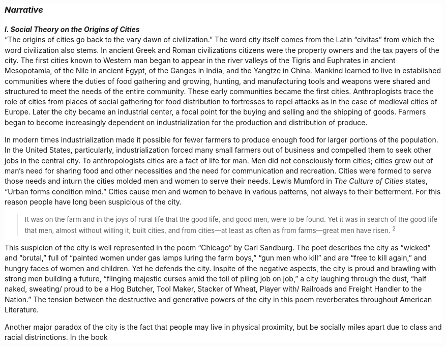 </p>
<h3>
  <i>
   Narrative
  </i>
 </h3>
 <p>
  <b>
   <i>
    I.
    <i>
     Social Theory on the Origins of Cities
    </i>
   </i>
  </b>
  <br/>
  “The origins of cities go back to the vary dawn of civilization.” The word city itself comes from the Latin “civitas” from which the word civilization also stems. In ancient Greek and Roman civilizations citizens were the property owners and the tax payers of the city. The first cities known to Western man began to appear in the river valleys of the Tigris and Euphrates in ancient Mesopotamia, of the Nile in ancient Egypt, of the Ganges in India, and the Yangtze in China. Mankind learned to live in established communities where the duties of food gathering and growing, hunting, and manufacturing tools and weapons were shared and structured to meet the needs of the entire community. These early communities became the first cities. Anthroplogists trace the role of cities from places of social gathering for food distribution to fortresses to repel attacks as in the case of medieval cities of Europe. Later the city became an industrial center, a focal point for the buying and selling and the shipping of goods. Farmers began to become increasingly dependent on industrialization for the production and distribution of produce.
 </p>
 <p>
  In modern times industrialization made it possible for fewer farmers to produce enough food for larger portions of the population. In the United States, particularly, industrialization forced many small farmers out of business and compelled them to seek other jobs in the central city. To anthropologists cities are a fact of life for man. Men did not consciously form cities; cities grew out of man’s need for sharing food and other necessities and the need for communication and recreation. Cities were formed to serve those needs and inturn the cities molded men and women to serve their needs. Lewis Mumford in
  <i>
   The Culture of Cities
  </i>
  states, “Urban forms condition mind.” Cities cause men and women to behave in various patterns, not always to their betterment. For this reason people have long been suspicious of the city.
 </p>
<blockquote>
  <font size="-1">
   It was on the farm and in the joys of rural life that the good life, and good men, were to be found. Yet it was in search of the good life that men, almost without willing it, built cities, and from cities—at least as often as from farms—great men have risen.
   <sup>
    2
   </sup>
</font>
 </blockquote>
 This suspicion of the city is well represented in the poem “Chicago” by Carl Sandburg. The poet describes the city as “wicked” and “brutal,” full of “painted women under gas lamps luring the farm boys,” “gun men who kill” and are “free to kill again,” and hungry faces of women and children. Yet he defends the city. Inspite of the negative aspects, the city is proud and brawling with strong men building a future, “flinging majestic curses amid the toil of piling job on job,” a city laughing through the dust, “half naked, sweating/ proud to be a Hog Butcher, Tool Maker, Stacker of Wheat, Player with/ Railroads and Freight Handler to the Nation.” The tension between the destructive and generative powers of the city in this poem reverberates throughout American Literature.
 <p>
  Another major paradox of the city is the fact that people may live in physical proximity, but be socially miles apart due to class and racial distrinctions. In the book